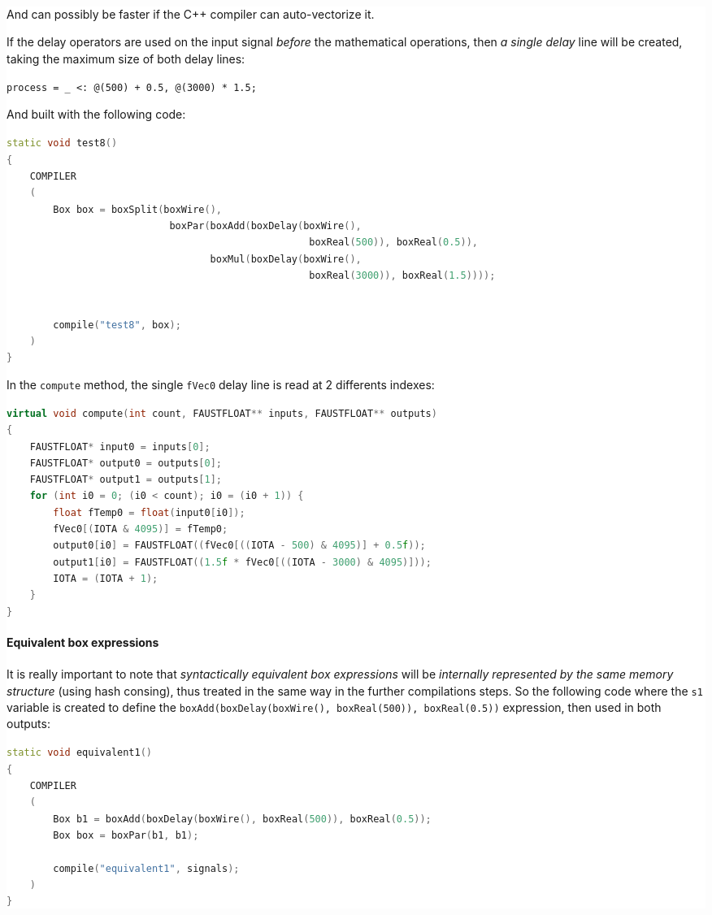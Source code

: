 And can possibly be faster if the C++ compiler can auto-vectorize it.

If the delay operators are used on the input signal *before* the mathematical operations, then *a single delay* line will be created, taking the maximum size of both delay lines:


```
process = _ <: @(500) + 0.5, @(3000) * 1.5;
```


And built with the following code:

```C++
static void test8()
{
    COMPILER
    (
        Box box = boxSplit(boxWire(), 
                           	boxPar(boxAdd(boxDelay(boxWire(), 
                                                    boxReal(500)), boxReal(0.5)),
                                   boxMul(boxDelay(boxWire(), 
                                                    boxReal(3000)), boxReal(1.5))));
     
     
        compile("test8", box);
    )
}
```
In the `compute` method, the single `fVec0` delay line is read at 2 differents indexes:

```C++
virtual void compute(int count, FAUSTFLOAT** inputs, FAUSTFLOAT** outputs) 
{
	FAUSTFLOAT* input0 = inputs[0];
	FAUSTFLOAT* output0 = outputs[0];
	FAUSTFLOAT* output1 = outputs[1];
	for (int i0 = 0; (i0 < count); i0 = (i0 + 1)) {
		float fTemp0 = float(input0[i0]);
		fVec0[(IOTA & 4095)] = fTemp0;
		output0[i0] = FAUSTFLOAT((fVec0[((IOTA - 500) & 4095)] + 0.5f));
		output1[i0] = FAUSTFLOAT((1.5f * fVec0[((IOTA - 3000) & 4095)]));
		IOTA = (IOTA + 1);
	}
}
```

#### Equivalent box expressions 

It is really important to note that *syntactically equivalent box expressions* will be *internally represented by the same memory structure* (using hash consing), thus treated in the same way in the further compilations steps. So the following code where the `s1` variable is created to define the `boxAdd(boxDelay(boxWire(), boxReal(500)), boxReal(0.5))` expression, then used in both outputs:

```C++
static void equivalent1()
{
    COMPILER
    (
        Box b1 = boxAdd(boxDelay(boxWire(), boxReal(500)), boxReal(0.5));
        Box box = boxPar(b1, b1);
     
        compile("equivalent1", signals);
    )
}
```
